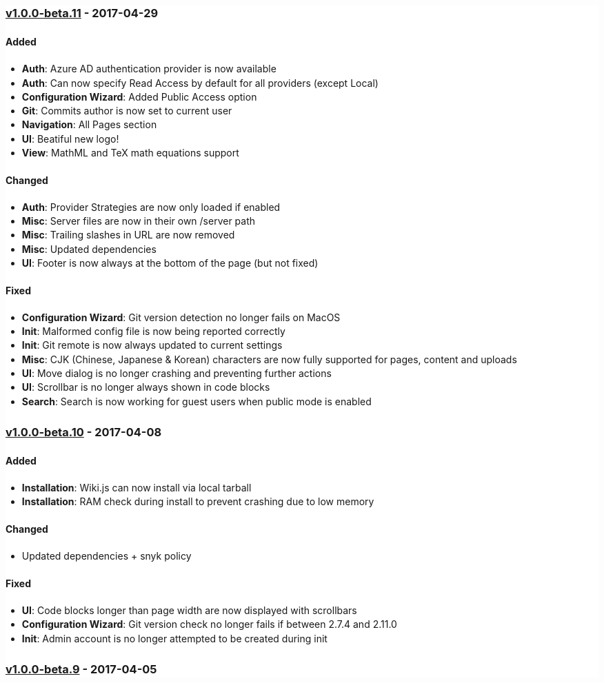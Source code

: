 ### [v1.0.0-beta.11](https://github.com/Requarks/wiki/releases/tag/v1.0.0-beta.11) - 2017-04-29

#### Added

* **Auth**: Azure AD authentication provider is now available
* **Auth**: Can now specify Read Access by default for all providers \(except Local\)
* **Configuration Wizard**: Added Public Access option
* **Git**: Commits author is now set to current user
* **Navigation**: All Pages section
* **UI**: Beatiful new logo!
* **View**: MathML and TeX math equations support

#### Changed

* **Auth**: Provider Strategies are now only loaded if enabled
* **Misc**: Server files are now in their own /server path
* **Misc**: Trailing slashes in URL are now removed
* **Misc**: Updated dependencies
* **UI**: Footer is now always at the bottom of the page \(but not fixed\)

#### Fixed

* **Configuration Wizard**: Git version detection no longer fails on MacOS
* **Init**: Malformed config file is now being reported correctly
* **Init**: Git remote is now always updated to current settings
* **Misc**: CJK \(Chinese, Japanese & Korean\) characters are now fully supported for pages, content and uploads
* **UI**: Move dialog is no longer crashing and preventing further actions
* **UI**: Scrollbar is no longer always shown in code blocks
* **Search**: Search is now working for guest users when public mode is enabled

### [v1.0.0-beta.10](https://github.com/Requarks/wiki/releases/tag/v1.0.0-beta.10) - 2017-04-08

#### Added

* **Installation**: Wiki.js can now install via local tarball
* **Installation**: RAM check during install to prevent crashing due to low memory

#### Changed

* Updated dependencies + snyk policy

#### Fixed

* **UI**: Code blocks longer than page width are now displayed with scrollbars
* **Configuration Wizard**: Git version check no longer fails if between 2.7.4 and 2.11.0
* **Init**: Admin account is no longer attempted to be created during init

### [v1.0.0-beta.9](https://github.com/Requarks/wiki/releases/tag/v1.0.0-beta.9) - 2017-04-05
